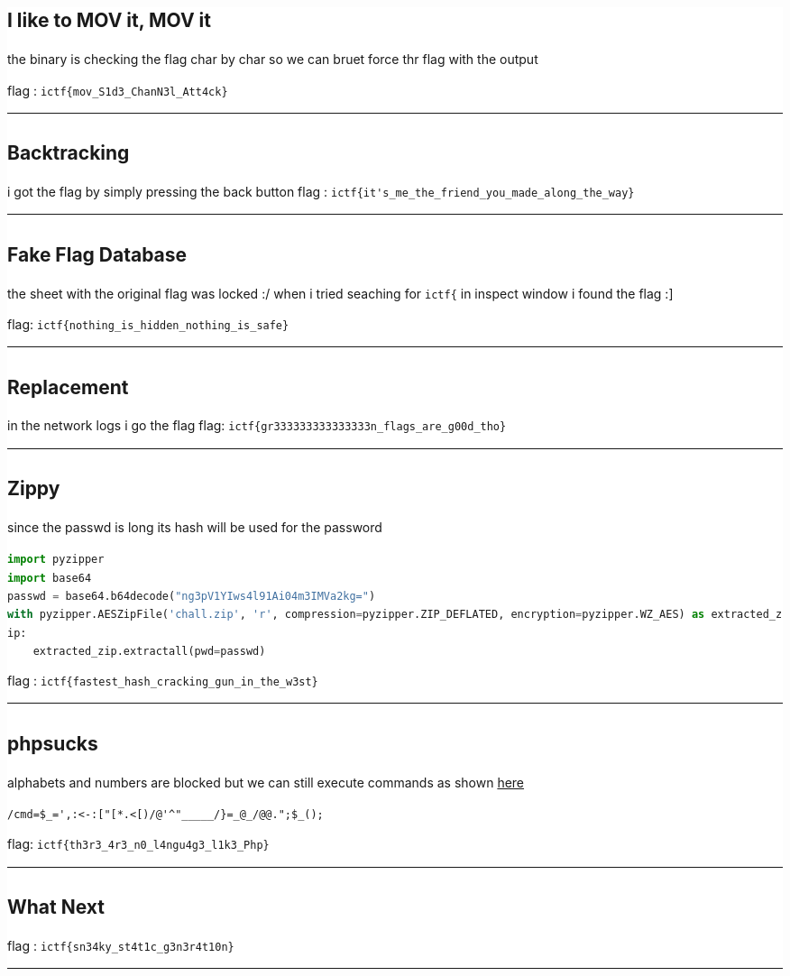 ## I like to MOV it, MOV it
the binary is checking the flag char by char so we can bruet force thr flag with the output

flag : `ictf{mov_S1d3_ChanN3l_Att4ck}`


---
##  Backtracking
i got the flag by simply pressing the back button 
flag : `ictf{it's_me_the_friend_you_made_along_the_way}`

---
## Fake Flag Database
the sheet with the original flag was locked :/ when i tried seaching for `ictf{` in inspect window i found the flag :]

flag: `ictf{nothing_is_hidden_nothing_is_safe}`

---
## Replacement
in the network logs i go the flag
flag: `ictf{gr333333333333333n_flags_are_g00d_tho}`

----
## Zippy

since the passwd is long its hash will be used for the password 
```python
import pyzipper
import base64
passwd = base64.b64decode("ng3pV1YIws4l91Ai04m3IMVa2kg=")
with pyzipper.AESZipFile('chall.zip', 'r', compression=pyzipper.ZIP_DEFLATED, encryption=pyzipper.WZ_AES) as extracted_zip:
    extracted_zip.extractall(pwd=passwd)
```

flag : `ictf{fastest_hash_cracking_gun_in_the_w3st}`

---

## phpsucks
 alphabets  and numbers are blocked but we can still execute commands as shown  [here](https://ironhackers.es/en/tutoriales/saltandose-waf-ejecucion-de-codigo-php-sin-letras/)
```
/cmd=$_=',:<-:["[*.<[)/@'^"_____/}=_@_/@@.";$_();
```

flag: `ictf{th3r3_4r3_n0_l4ngu4g3_l1k3_Php}`

---
## What Next
flag : `ictf{sn34ky_st4t1c_g3n3r4t10n}`

---